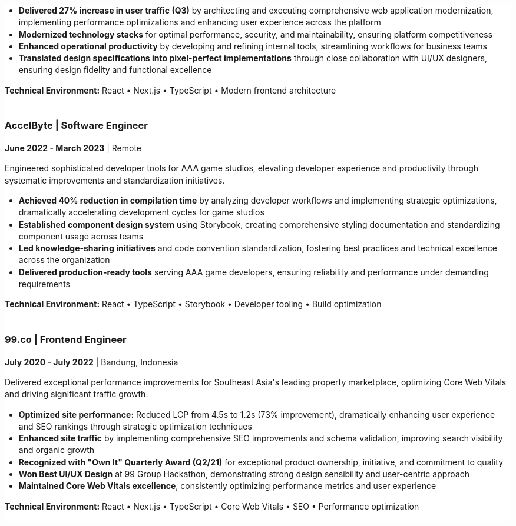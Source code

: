 - **Delivered 27% increase in user traffic (Q3)** by architecting and executing comprehensive web application modernization, implementing performance optimizations and enhancing user experience across the platform
- **Modernized technology stacks** for optimal performance, security, and maintainability, ensuring platform competitiveness
- **Enhanced operational productivity** by developing and refining internal tools, streamlining workflows for business teams
- **Translated design specifications into pixel-perfect implementations** through close collaboration with UI/UX designers, ensuring design fidelity and functional excellence

**Technical Environment:** React • Next.js • TypeScript • Modern frontend architecture

---

### AccelByte | Software Engineer
**June 2022 - March 2023** | Remote

Engineered sophisticated developer tools for AAA game studios, elevating developer experience and productivity through systematic improvements and standardization initiatives.

- **Achieved 40% reduction in compilation time** by analyzing developer workflows and implementing strategic optimizations, dramatically accelerating development cycles for game studios
- **Established component design system** using Storybook, creating comprehensive styling documentation and standardizing component usage across teams
- **Led knowledge-sharing initiatives** and code convention standardization, fostering best practices and technical excellence across the organization
- **Delivered production-ready tools** serving AAA game developers, ensuring reliability and performance under demanding requirements

**Technical Environment:** React • TypeScript • Storybook • Developer tooling • Build optimization

---

### 99.co | Frontend Engineer
**July 2020 - July 2022** | Bandung, Indonesia

Delivered exceptional performance improvements for Southeast Asia's leading property marketplace, optimizing Core Web Vitals and driving significant traffic growth.

- **Optimized site performance:** Reduced LCP from 4.5s to 1.2s (73% improvement), dramatically enhancing user experience and SEO rankings through strategic optimization techniques
- **Enhanced site traffic** by implementing comprehensive SEO improvements and schema validation, improving search visibility and organic growth
- **Recognized with "Own It" Quarterly Award (Q2/21)** for exceptional product ownership, initiative, and commitment to quality
- **Won Best UI/UX Design** at 99 Group Hackathon, demonstrating strong design sensibility and user-centric approach
- **Maintained Core Web Vitals excellence**, consistently optimizing performance metrics and user experience

**Technical Environment:** React • Next.js • TypeScript • Core Web Vitals • SEO • Performance optimization

---
